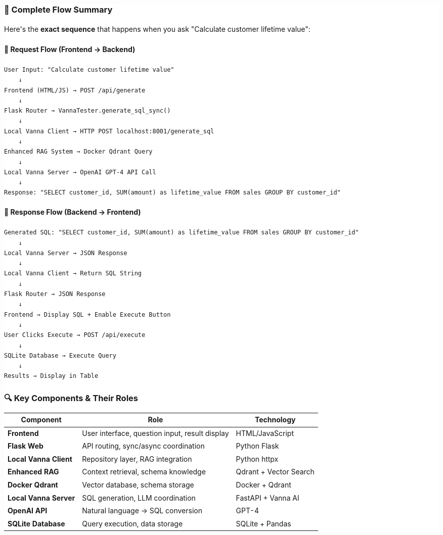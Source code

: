 ### 🔄 Complete Flow Summary

Here's the **exact sequence** that happens when you ask "Calculate customer lifetime value":

#### **🔄 Request Flow (Frontend → Backend)**
```
User Input: "Calculate customer lifetime value"
    ↓
Frontend (HTML/JS) → POST /api/generate
    ↓
Flask Router → VannaTester.generate_sql_sync()
    ↓
Local Vanna Client → HTTP POST localhost:8001/generate_sql
    ↓
Enhanced RAG System → Docker Qdrant Query
    ↓
Local Vanna Server → OpenAI GPT-4 API Call
    ↓
Response: "SELECT customer_id, SUM(amount) as lifetime_value FROM sales GROUP BY customer_id"
```

#### **🔄 Response Flow (Backend → Frontend)**
```
Generated SQL: "SELECT customer_id, SUM(amount) as lifetime_value FROM sales GROUP BY customer_id"
    ↓
Local Vanna Server → JSON Response
    ↓
Local Vanna Client → Return SQL String
    ↓
Flask Router → JSON Response
    ↓
Frontend → Display SQL + Enable Execute Button
    ↓
User Clicks Execute → POST /api/execute
    ↓
SQLite Database → Execute Query
    ↓
Results → Display in Table
```

### 🔍 Key Components & Their Roles

| Component | Role | Technology |
|-----------|------|------------|
| **Frontend** | User interface, question input, result display | HTML/JavaScript |
| **Flask Web** | API routing, sync/async coordination | Python Flask |
| **Local Vanna Client** | Repository layer, RAG integration | Python httpx |
| **Enhanced RAG** | Context retrieval, schema knowledge | Qdrant + Vector Search |
| **Docker Qdrant** | Vector database, schema storage | Docker + Qdrant |
| **Local Vanna Server** | SQL generation, LLM coordination | FastAPI + Vanna AI |
| **OpenAI API** | Natural language → SQL conversion | GPT-4 |
| **SQLite Database** | Query execution, data storage | SQLite + Pandas |
